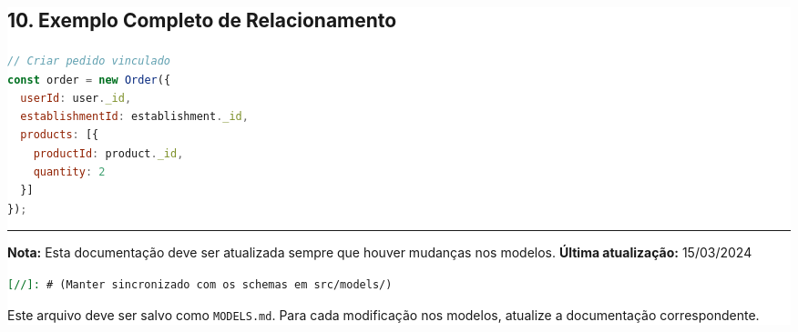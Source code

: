 
## **10. Exemplo Completo de Relacionamento**
```javascript
// Criar pedido vinculado
const order = new Order({
  userId: user._id,
  establishmentId: establishment._id,
  products: [{
    productId: product._id,
    quantity: 2
  }]
});
```

---

**Nota:** Esta documentação deve ser atualizada sempre que houver mudanças nos modelos.
**Última atualização:** 15/03/2024

```markdown
[//]: # (Manter sincronizado com os schemas em src/models/)
```

Este arquivo deve ser salvo como `MODELS.md`. Para cada modificação nos modelos, atualize a documentação correspondente.
